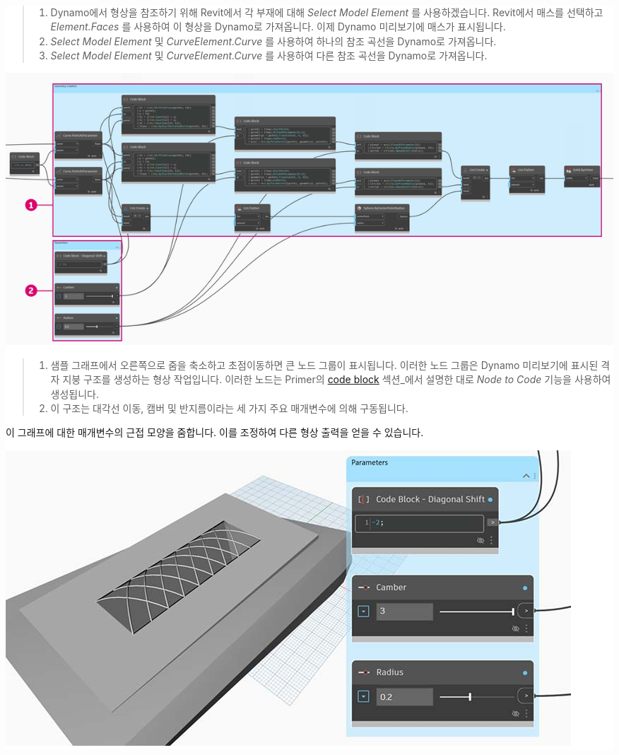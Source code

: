 > 1. Dynamo에서 형상을 참조하기 위해 Revit에서 각 부재에 대해 _Select Model Element_ 를 사용하겠습니다. Revit에서 매스를 선택하고 _Element.Faces_ 를 사용하여 이 형상을 Dynamo로 가져옵니다. 이제 Dynamo 미리보기에 매스가 표시됩니다.
> 2. _Select Model Element_ 및 _CurveElement.Curve_ 를 사용하여 하나의 참조 곡선을 Dynamo로 가져옵니다.
> 3. _Select Model Element_ 및 _CurveElement.Curve_ 를 사용하여 다른 참조 곡선을 Dynamo로 가져옵니다.

![](<./images/4/creating - exercise II - 03.jpg>)

> 1. 샘플 그래프에서 오른쪽으로 줌을 축소하고 초점이동하면 큰 노드 그룹이 표시됩니다. 이러한 노드 그룹은 Dynamo 미리보기에 표시된 격자 지붕 구조를 생성하는 형상 작업입니다. 이러한 노드는 Primer의 [code block](../coding-in-dynamo/7\_code-blocks-and-design-script/7-2\_design-script-syntax.md#Node) 섹션_에서 설명한 대로 _Node to Code_ 기능을 사용하여 생성됩니다.
> 2. 이 구조는 대각선 이동, 캠버 및 반지름이라는 세 가지 주요 매개변수에 의해 구동됩니다.

이 그래프에 대한 매개변수의 근접 모양을 줌합니다. 이를 조정하여 다른 형상 출력을 얻을 수 있습니다.

![](<./images/4/creating - exercise II - 04.jpg>)
